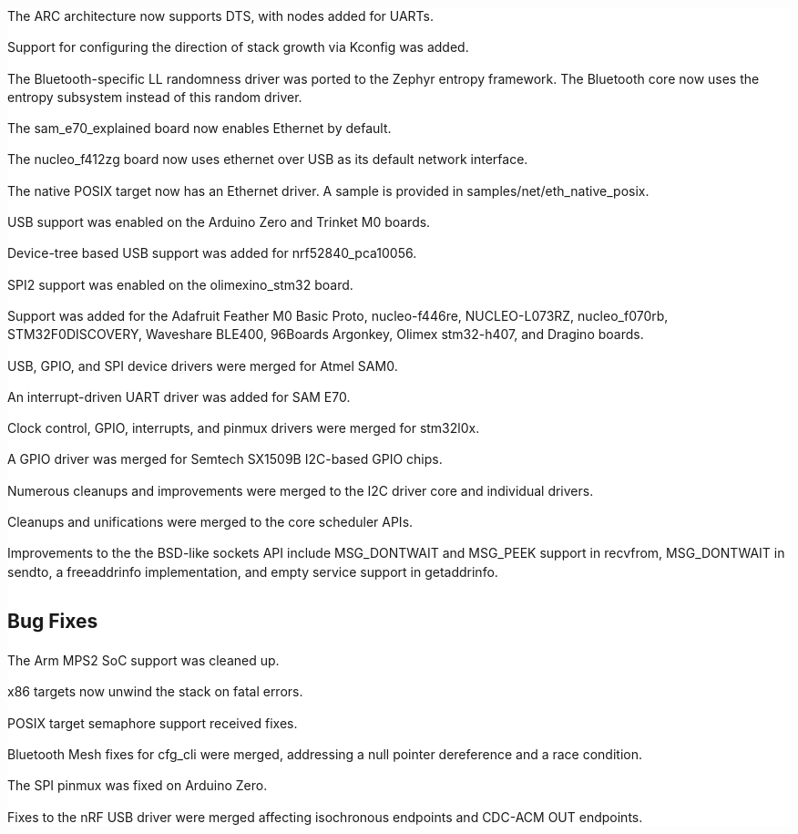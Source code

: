 The ARC architecture now supports DTS, with nodes added for UARTs.

Support for configuring the direction of stack growth via Kconfig was
added.

The Bluetooth-specific LL randomness driver was ported to the Zephyr
entropy framework. The Bluetooth core now uses the entropy subsystem
instead of this random driver.

The sam_e70_explained board now enables Ethernet by default.

The nucleo_f412zg board now uses ethernet over USB as its default
network interface.

The native POSIX target now has an Ethernet driver. A sample is
provided in samples/net/eth_native_posix.

USB support was enabled on the Arduino Zero and Trinket M0 boards.

Device-tree based USB support was added for nrf52840_pca10056.

SPI2 support was enabled on the olimexino_stm32 board.

Support was added for the Adafruit Feather M0 Basic Proto,
nucleo-f446re, NUCLEO-L073RZ, nucleo_f070rb, STM32F0DISCOVERY,
Waveshare BLE400, 96Boards Argonkey, Olimex stm32-h407, and Dragino
boards.

USB, GPIO, and SPI device drivers were merged for Atmel SAM0.

An interrupt-driven UART driver was added for SAM E70.

Clock control, GPIO, interrupts, and pinmux drivers were merged for
stm32l0x.

A GPIO driver was merged for Semtech SX1509B I2C-based GPIO chips.

Numerous cleanups and improvements were merged to the I2C driver core
and individual drivers.

Cleanups and unifications were merged to the core scheduler APIs.

Improvements to the the BSD-like sockets API include MSG_DONTWAIT and
MSG_PEEK support in recvfrom, MSG_DONTWAIT in sendto, a freeaddrinfo
implementation, and empty service support in getaddrinfo.

Bug Fixes
---------

The Arm MPS2 SoC support was cleaned up.

x86 targets now unwind the stack on fatal errors.

POSIX target semaphore support received fixes.

Bluetooth Mesh fixes for cfg_cli were merged, addressing a null
pointer dereference and a race condition.

The SPI pinmux was fixed on Arduino Zero.

Fixes to the nRF USB driver were merged affecting isochronous
endpoints and CDC-ACM OUT endpoints.
